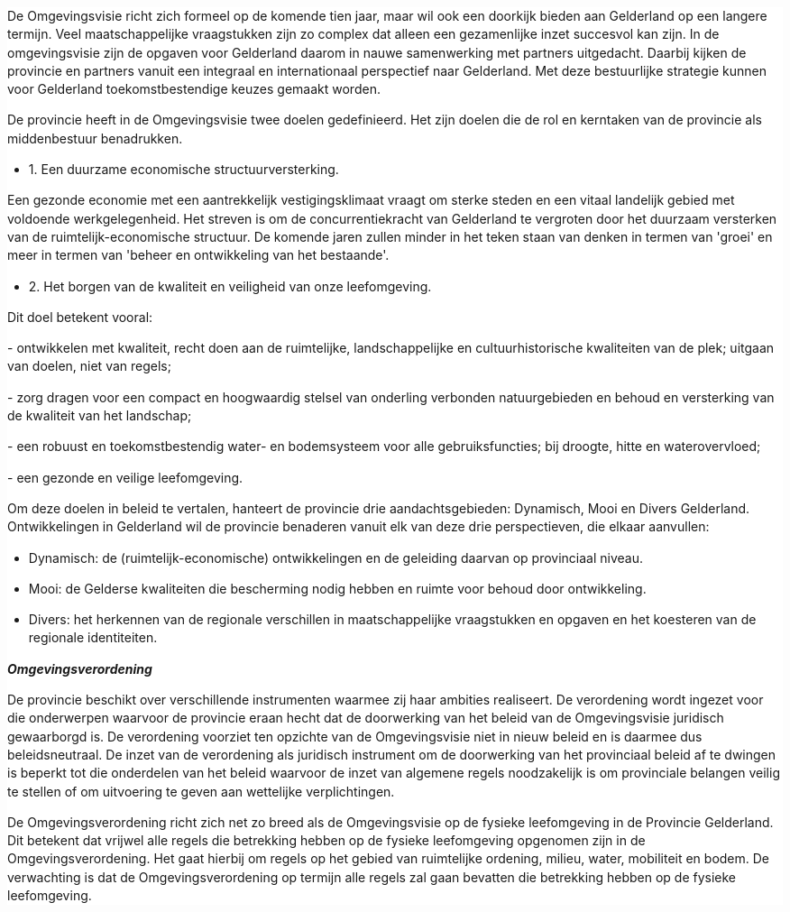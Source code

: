 De Omgevingsvisie richt zich formeel op de komende tien jaar, maar wil ook een doorkijk bieden aan Gelderland op een langere termijn. Veel maatschappelijke vraagstukken zijn zo complex dat alleen een gezamenlijke inzet succesvol kan zijn. In de omgevingsvisie zijn de opgaven voor Gelderland daarom in nauwe samenwerking met partners uitgedacht. Daarbij kijken de provincie en partners vanuit een integraal en internationaal perspectief naar Gelderland. Met deze bestuurlijke strategie kunnen voor Gelderland toekomstbestendige keuzes gemaakt worden.

De provincie heeft in de Omgevingsvisie twee doelen gedefinieerd. Het zijn doelen die de rol en kerntaken van de provincie als middenbestuur benadrukken.

* 1\. Een duurzame economische structuurversterking.

Een gezonde economie met een aantrekkelijk vestigingsklimaat vraagt om sterke steden en een vitaal landelijk gebied met voldoende werkgelegenheid. Het streven is om de concurrentiekracht van Gelderland te vergroten door het duurzaam versterken van de ruimtelijk\-economische structuur. De komende jaren zullen minder in het teken staan van denken in termen van 'groei' en meer in termen van 'beheer en ontwikkeling van het bestaande'.

* 2\. Het borgen van de kwaliteit en veiligheid van onze leefomgeving.

Dit doel betekent vooral:

\- ontwikkelen met kwaliteit, recht doen aan de ruimtelijke, landschappelijke en cultuurhistorische kwaliteiten van de plek; uitgaan van doelen, niet van regels;

\- zorg dragen voor een compact en hoogwaardig stelsel van onderling verbonden natuurgebieden en behoud en versterking van de kwaliteit van het landschap;

\- een robuust en toekomstbestendig water\- en bodemsysteem voor alle gebruiksfuncties; bij droogte, hitte en waterovervloed;

\- een gezonde en veilige leefomgeving.

Om deze doelen in beleid te vertalen, hanteert de provincie drie aandachtsgebieden: Dynamisch, Mooi en Divers Gelderland. Ontwikkelingen in Gelderland wil de provincie benaderen vanuit elk van deze drie perspectieven, die elkaar aanvullen:

* Dynamisch: de (ruimtelijk\-economische) ontwikkelingen en de geleiding daarvan op provinciaal niveau.

* Mooi: de Gelderse kwaliteiten die bescherming nodig hebben en ruimte voor behoud door ontwikkeling.

* Divers: het herkennen van de regionale verschillen in maatschappelijke vraagstukken en opgaven en het koesteren van de regionale identiteiten.

***Omgevingsverordening***

De provincie beschikt over verschillende instrumenten waarmee zij haar ambities realiseert. De verordening wordt ingezet voor die onderwerpen waarvoor de provincie eraan hecht dat de doorwerking van het beleid van de Omgevingsvisie juridisch gewaarborgd is. De verordening voorziet ten opzichte van de Omgevingsvisie niet in nieuw beleid en is daarmee dus beleidsneutraal. De inzet van de verordening als juridisch instrument om de doorwerking van het provinciaal beleid af te dwingen is beperkt tot die onderdelen van het beleid waarvoor de inzet van algemene regels noodzakelijk is om provinciale belangen veilig te stellen of om uitvoering te geven aan wettelijke verplichtingen.

De Omgevingsverordening richt zich net zo breed als de Omgevingsvisie op de fysieke leefomgeving in de Provincie Gelderland. Dit betekent dat vrijwel alle regels die betrekking hebben op de fysieke leefomgeving opgenomen zijn in de Omgevingsverordening. Het gaat hierbij om regels op het gebied van ruimtelijke ordening, milieu, water, mobiliteit en bodem. De verwachting is dat de Omgevingsverordening op termijn alle regels zal gaan bevatten die betrekking hebben op de fysieke leefomgeving.
